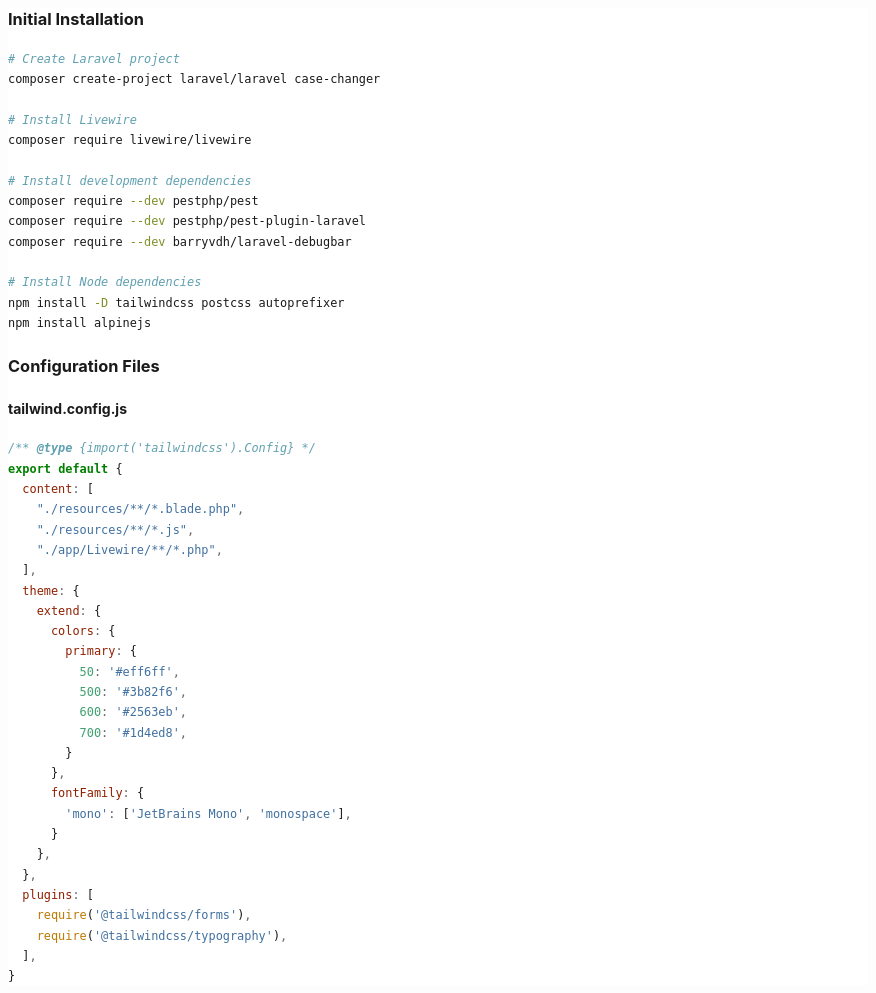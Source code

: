 ### Initial Installation
```bash
# Create Laravel project
composer create-project laravel/laravel case-changer

# Install Livewire
composer require livewire/livewire

# Install development dependencies
composer require --dev pestphp/pest
composer require --dev pestphp/pest-plugin-laravel
composer require --dev barryvdh/laravel-debugbar

# Install Node dependencies
npm install -D tailwindcss postcss autoprefixer
npm install alpinejs
```

### Configuration Files

#### tailwind.config.js
```javascript
/** @type {import('tailwindcss').Config} */
export default {
  content: [
    "./resources/**/*.blade.php",
    "./resources/**/*.js",
    "./app/Livewire/**/*.php",
  ],
  theme: {
    extend: {
      colors: {
        primary: {
          50: '#eff6ff',
          500: '#3b82f6',
          600: '#2563eb',
          700: '#1d4ed8',
        }
      },
      fontFamily: {
        'mono': ['JetBrains Mono', 'monospace'],
      }
    },
  },
  plugins: [
    require('@tailwindcss/forms'),
    require('@tailwindcss/typography'),
  ],
}
```
